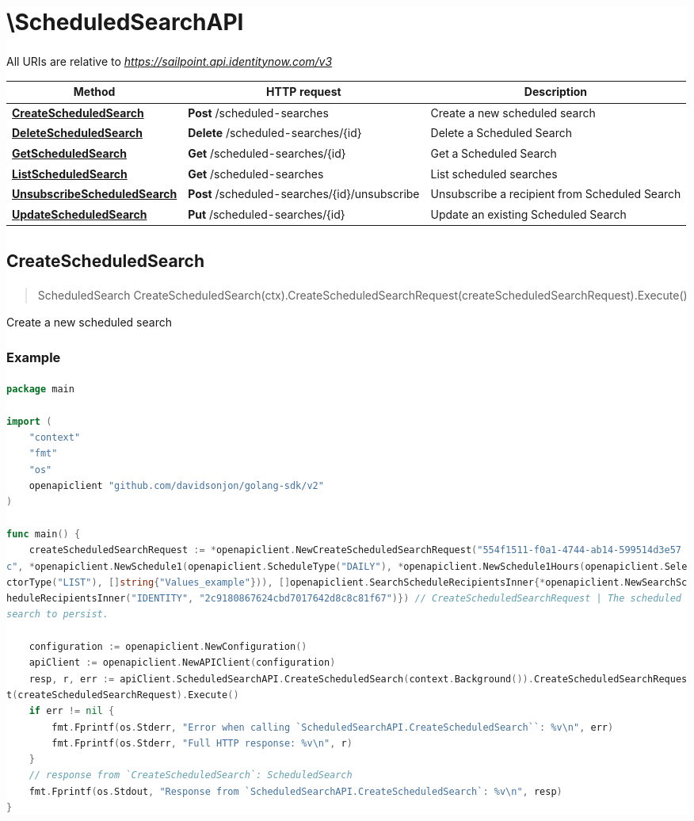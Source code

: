 # \ScheduledSearchAPI

All URIs are relative to *https://sailpoint.api.identitynow.com/v3*

Method | HTTP request | Description
------------- | ------------- | -------------
[**CreateScheduledSearch**](ScheduledSearchAPI.md#CreateScheduledSearch) | **Post** /scheduled-searches | Create a new scheduled search
[**DeleteScheduledSearch**](ScheduledSearchAPI.md#DeleteScheduledSearch) | **Delete** /scheduled-searches/{id} | Delete a Scheduled Search
[**GetScheduledSearch**](ScheduledSearchAPI.md#GetScheduledSearch) | **Get** /scheduled-searches/{id} | Get a Scheduled Search
[**ListScheduledSearch**](ScheduledSearchAPI.md#ListScheduledSearch) | **Get** /scheduled-searches | List scheduled searches
[**UnsubscribeScheduledSearch**](ScheduledSearchAPI.md#UnsubscribeScheduledSearch) | **Post** /scheduled-searches/{id}/unsubscribe | Unsubscribe a recipient from Scheduled Search
[**UpdateScheduledSearch**](ScheduledSearchAPI.md#UpdateScheduledSearch) | **Put** /scheduled-searches/{id} | Update an existing Scheduled Search



## CreateScheduledSearch

> ScheduledSearch CreateScheduledSearch(ctx).CreateScheduledSearchRequest(createScheduledSearchRequest).Execute()

Create a new scheduled search



### Example

```go
package main

import (
	"context"
	"fmt"
	"os"
	openapiclient "github.com/davidsonjon/golang-sdk/v2"
)

func main() {
	createScheduledSearchRequest := *openapiclient.NewCreateScheduledSearchRequest("554f1511-f0a1-4744-ab14-599514d3e57c", *openapiclient.NewSchedule1(openapiclient.ScheduleType("DAILY"), *openapiclient.NewSchedule1Hours(openapiclient.SelectorType("LIST"), []string{"Values_example"})), []openapiclient.SearchScheduleRecipientsInner{*openapiclient.NewSearchScheduleRecipientsInner("IDENTITY", "2c9180867624cbd7017642d8c8c81f67")}) // CreateScheduledSearchRequest | The scheduled search to persist.

	configuration := openapiclient.NewConfiguration()
	apiClient := openapiclient.NewAPIClient(configuration)
	resp, r, err := apiClient.ScheduledSearchAPI.CreateScheduledSearch(context.Background()).CreateScheduledSearchRequest(createScheduledSearchRequest).Execute()
	if err != nil {
		fmt.Fprintf(os.Stderr, "Error when calling `ScheduledSearchAPI.CreateScheduledSearch``: %v\n", err)
		fmt.Fprintf(os.Stderr, "Full HTTP response: %v\n", r)
	}
	// response from `CreateScheduledSearch`: ScheduledSearch
	fmt.Fprintf(os.Stdout, "Response from `ScheduledSearchAPI.CreateScheduledSearch`: %v\n", resp)
}
```
